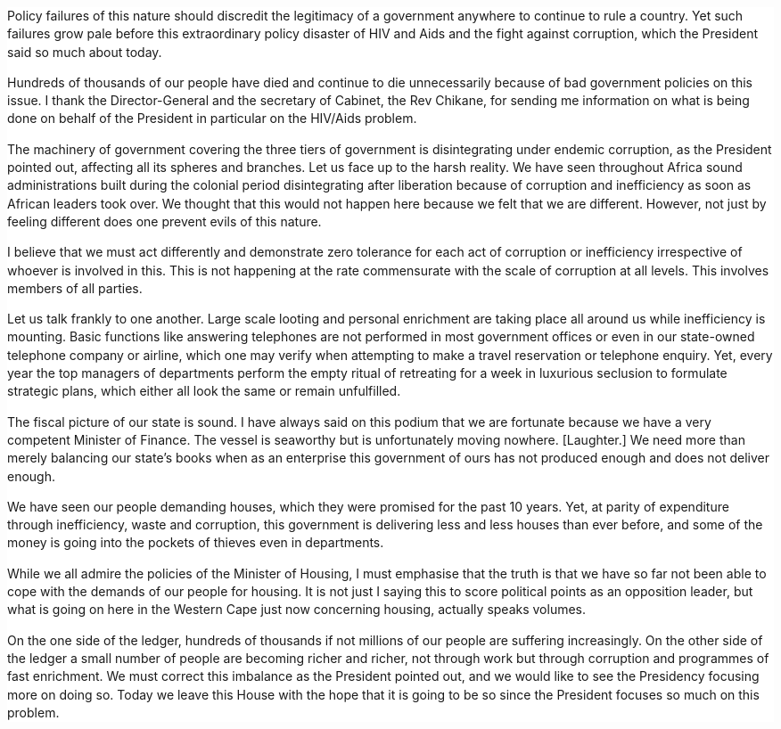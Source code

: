 Policy failures of this nature should discredit the legitimacy of a
government anywhere to continue to rule a country. Yet such failures grow
pale before this extraordinary policy disaster of HIV and Aids and the
fight against corruption, which the President said so much about today.

Hundreds of thousands of our people have died and continue to die
unnecessarily because of bad government policies on this issue. I thank the
Director-General and the secretary of Cabinet, the Rev Chikane, for sending
me information on what is being done on behalf of the President in
particular on the HIV/Aids problem.

The machinery of government covering the three tiers of government is
disintegrating under endemic corruption, as the President pointed out,
affecting all its spheres and branches. Let us face up to the harsh
reality. We have seen throughout Africa sound administrations built during
the colonial period disintegrating after liberation because of corruption
and inefficiency as soon as African leaders took over. We thought that this
would not happen here because we felt that we are different. However, not
just by feeling different does one prevent evils of this nature.

I believe that we must act differently and demonstrate zero tolerance for
each act of corruption or inefficiency irrespective of whoever is involved
in this. This is not happening at the rate commensurate with the scale of
corruption at all levels. This involves members of all parties.

Let us talk frankly to one another. Large scale looting and personal
enrichment are taking place all around us while inefficiency is mounting.
Basic functions like answering telephones are not performed in most
government offices or even in our state-owned telephone company or airline,
which one may verify when attempting to make a travel reservation or
telephone enquiry. Yet, every year the top managers of departments perform
the empty ritual of retreating for a week in luxurious seclusion to
formulate strategic plans, which either all look the same or remain
unfulfilled.

The fiscal picture of our state is sound. I have always said on this podium
that we are fortunate because we have a very competent Minister of Finance.
The vessel is seaworthy but is unfortunately moving nowhere. [Laughter.] We
need more than merely balancing our state’s books when as an enterprise
this government of ours has not produced enough and does not deliver
enough.

We have seen our people demanding houses, which they were promised for the
past 10 years. Yet, at parity of expenditure through inefficiency, waste
and corruption, this government is delivering less and less houses than
ever before, and some of the money is going into the pockets of thieves
even in departments.

While we all admire the policies of the Minister of Housing, I must
emphasise that the truth is that we have so far not been able to cope with
the demands of our people for housing. It is not just I saying this to
score political points as an opposition leader, but what is going on here
in the Western Cape just now concerning housing, actually speaks volumes.

On the one side of the ledger, hundreds of thousands if not millions of our
people are suffering increasingly. On the other side of the ledger a small
number of people are becoming richer and richer, not through work but
through corruption and programmes of fast enrichment. We must correct this
imbalance as the President pointed out, and we would like to see the
Presidency focusing more on doing so. Today we leave this House with the
hope that it is going to be so since the President focuses so much on this
problem.
